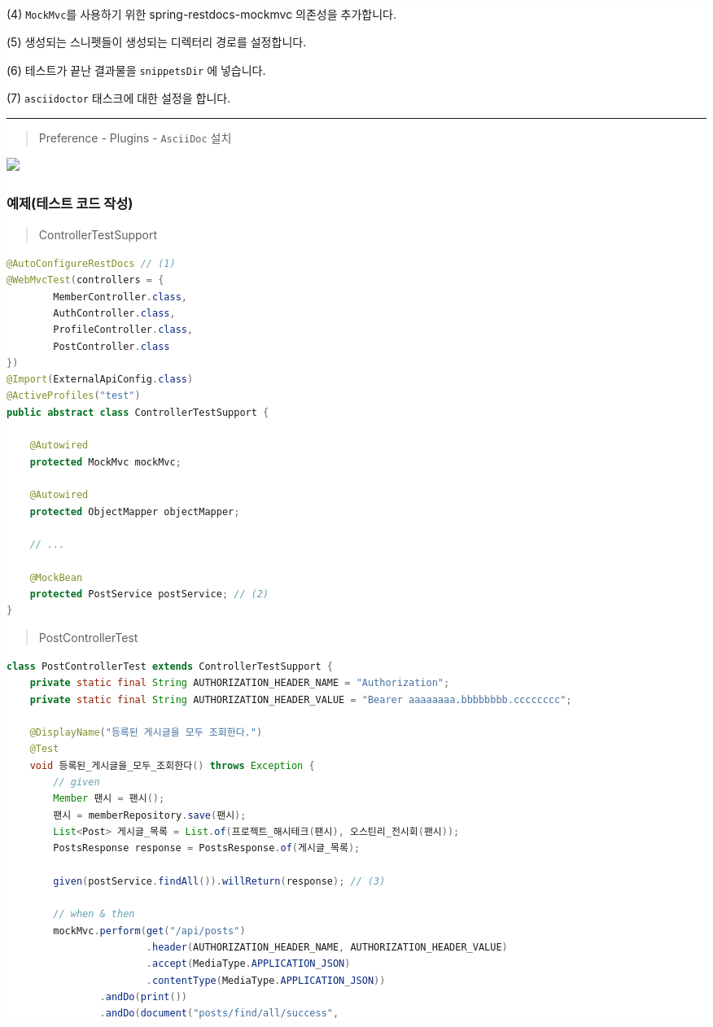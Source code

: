 (4) `MockMvc`를 사용하기 위한 spring-restdocs-mockmvc 의존성을 추가합니다.

(5) 생성되는 스니펫들이 생성되는 디렉터리 경로를 설정합니다.

(6) 테스트가 끝난 결과물을 `snippetsDir` 에 넣습니다.

(7) `asciidoctor` 태스크에 대한 설정을 합니다.

---

> Preference - Plugins - `AsciiDoc` 설치

![](/assets/img/hibit/spring-rest-docs-plugin-ascii.png)

### 예제(테스트 코드 작성)

> ControllerTestSupport

```java
@AutoConfigureRestDocs // (1)
@WebMvcTest(controllers = {
        MemberController.class,
        AuthController.class,
        ProfileController.class,
        PostController.class
})
@Import(ExternalApiConfig.class)
@ActiveProfiles("test")
public abstract class ControllerTestSupport {

    @Autowired
    protected MockMvc mockMvc;

    @Autowired
    protected ObjectMapper objectMapper;
    
    // ...

    @MockBean
    protected PostService postService; // (2)
}
```

> PostControllerTest

```java
class PostControllerTest extends ControllerTestSupport {
    private static final String AUTHORIZATION_HEADER_NAME = "Authorization";
    private static final String AUTHORIZATION_HEADER_VALUE = "Bearer aaaaaaaa.bbbbbbbb.cccccccc";

    @DisplayName("등록된 게시글을 모두 조회한다.")
    @Test
    void 등록된_게시글을_모두_조회한다() throws Exception {
        // given
        Member 팬시 = 팬시();
        팬시 = memberRepository.save(팬시);
        List<Post> 게시글_목록 = List.of(프로젝트_해시테크(팬시), 오스틴리_전시회(팬시));
        PostsResponse response = PostsResponse.of(게시글_목록);

        given(postService.findAll()).willReturn(response); // (3)

        // when & then
        mockMvc.perform(get("/api/posts")
                        .header(AUTHORIZATION_HEADER_NAME, AUTHORIZATION_HEADER_VALUE)
                        .accept(MediaType.APPLICATION_JSON)
                        .contentType(MediaType.APPLICATION_JSON))
                .andDo(print())
                .andDo(document("posts/find/all/success",
```